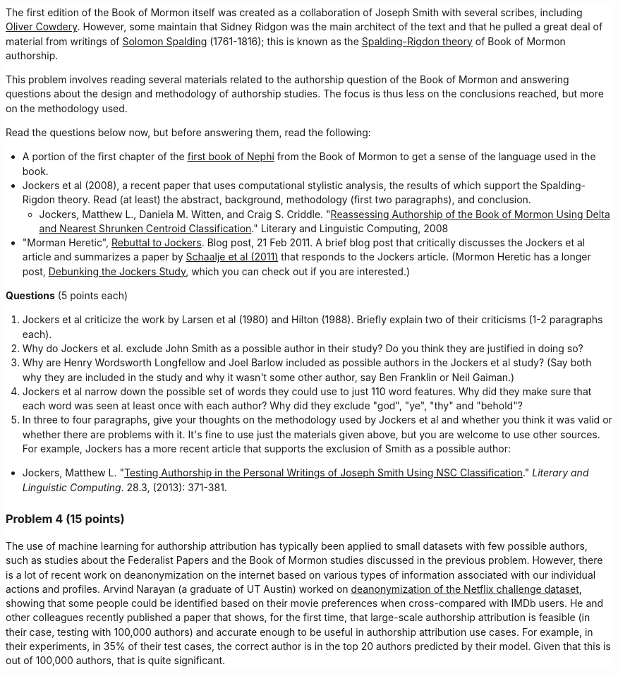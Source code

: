 The first edition of the Book of Mormon itself was created as a collaboration of Joseph Smith with several scribes, including [Oliver Cowdery](http://en.wikipedia.org/wiki/Oliver_Cowdery). However, some maintain that Sidney Ridgon was the main architect of the text and that he pulled a great deal of material from writings of [Solomon Spalding](http://en.wikipedia.org/wiki/Solomon_Spalding) (1761-1816); this is known as the [Spalding-Rigdon theory](http://en.wikipedia.org/wiki/Spalding-Rigdon_theory_of_Book_of_Mormon_authorship) of Book of Mormon authorship.

This problem involves reading several materials related to the authorship question of the Book of Mormon and answering questions about the design and methodology of authorship studies. The focus is thus less on the conclusions reached, but more on the methodology used.

Read the questions below now, but before answering them, read the following:

- A portion of the first chapter of the [first book of Nephi](http://en.wikisource.org/wiki/Book_of_Mormon/1_Nephi) from the Book of Mormon to get a sense of the language used in the book.
- Jockers et al (2008), a recent paper that uses computational stylistic analysis, the results of which support the Spalding-Rigdon theory. Read (at least) the abstract, background, methodology (first two paragraphs), and conclusion.
  - Jockers, Matthew L., Daniela M. Witten, and Craig S. Criddle. "[Reassessing Authorship of the Book of Mormon Using Delta and Nearest Shrunken Centroid Classification](http://www.matthewjockers.net/wp-content/uploads/2012/09/LLCPreprintReassess1.pdf)." Literary and Linguistic Computing, 2008
- "Morman Heretic", [Rebuttal to Jockers](http://www.wheatandtares.org/2011/02/21/rebuttal-to-jockers/). Blog post, 21 Feb 2011. A brief blog post that critically discusses the Jockers et al article and summarizes a paper by [Schaalje et al (2011)](http://llc.oxfordjournals.org/content/early/2011/01/18/llc.fqq029.abstract) that responds to the Jockers article. (Mormon Heretic has a longer post, [Debunking the Jockers Study](http://www.mormonheretic.org/2011/02/09/debunking-the-jockers-study/), which you can check out if you are interested.)

**Questions** (5 points each)

1. Jockers et al criticize the work by Larsen et al (1980) and Hilton (1988). Briefly explain two of their criticisms (1-2 paragraphs each).
2. Why do Jockers et al. exclude John Smith as a possible author in their study? Do you think they are justified in doing so?
3. Why are Henry Wordsworth Longfellow and Joel Barlow included as possible authors in the Jockers et al study? (Say both why they are included in the study and why it wasn't some other author, say Ben Franklin or Neil Gaiman.)
4. Jockers et al narrow down the possible set of words they could use to just 110 word features. Why did they make sure that each word was seen at least once with each author? Why did they exclude "god", "ye", "thy" and "behold"?
5. In three to four paragraphs, give your thoughts on the methodology used by Jockers et al and whether you think it was valid or whether there are problems with it. It's fine to use just the materials given above, but you are welcome to use other sources. For example, Jockers has a more recent article that supports the exclusion of Smith as a possible author:
  - Jockers, Matthew L. "[Testing Authorship in the Personal Writings of Joseph Smith Using NSC Classification](http://www.matthewjockers.net/wp-content/uploads/2012/09/SmithAnalysisRevised-9-12.pdf)." *Literary and Linguistic Computing*. 28.3, (2013): 371-381.

### Problem 4 (15 points)

The use of machine learning for authorship attribution has typically been applied to small datasets with few possible authors, such as studies about the Federalist Papers and the Book of Mormon studies discussed in the previous problem. However, there is a lot of recent work on deanonymization on the internet based on various types of information associated with our individual actions and profiles. Arvind Narayan (a graduate of UT Austin) worked on [deanonymization of the Netflix challenge dataset](http://www.wired.com/politics/security/commentary/securitymatters/2007/12/securitymatters_1213), showing that some people could be identified based on their movie preferences when cross-compared with IMDb users. He and other colleagues recently published a paper that shows, for the first time, that large-scale authorship attribution is feasible (in their case, testing with 100,000 authors) and accurate enough to be useful in authorship attribution use cases. For example, in their experiments, in 35% of their test cases, the correct author is in the top 20 authors predicted by their model. Given that this is out of 100,000 authors, that is quite significant. 
